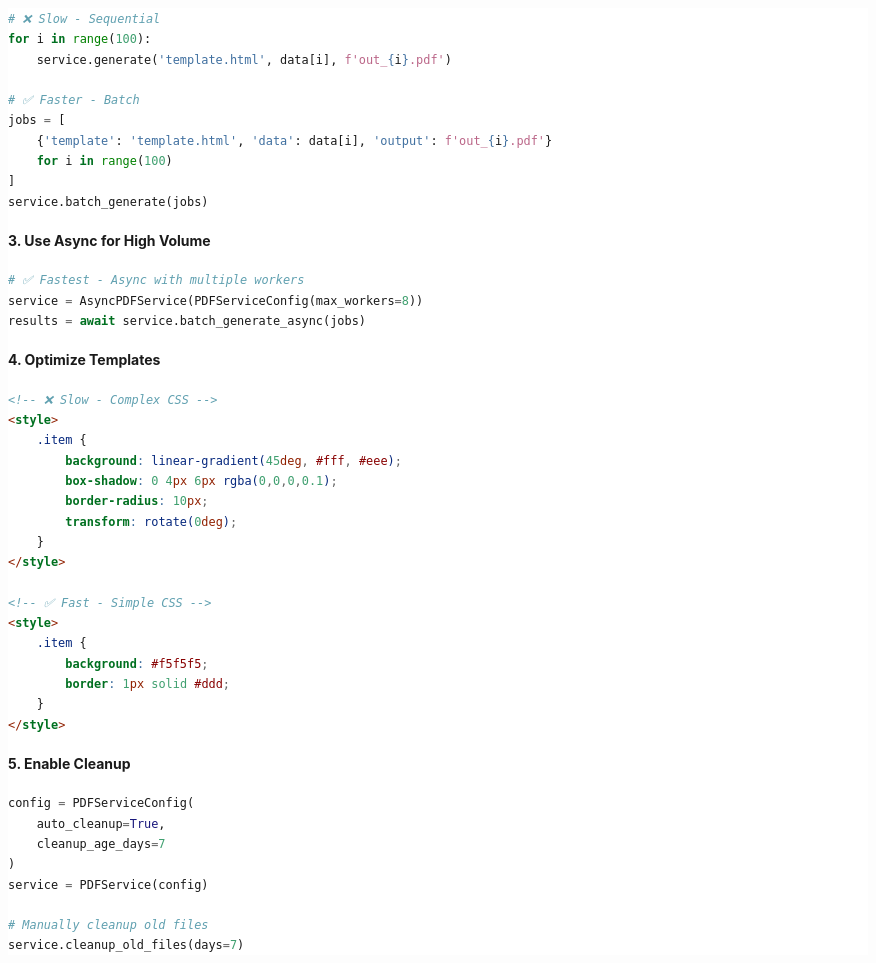 ```python
# ❌ Slow - Sequential
for i in range(100):
    service.generate('template.html', data[i], f'out_{i}.pdf')

# ✅ Faster - Batch
jobs = [
    {'template': 'template.html', 'data': data[i], 'output': f'out_{i}.pdf'}
    for i in range(100)
]
service.batch_generate(jobs)
```

#### 3. Use Async for High Volume

```python
# ✅ Fastest - Async with multiple workers
service = AsyncPDFService(PDFServiceConfig(max_workers=8))
results = await service.batch_generate_async(jobs)
```

#### 4. Optimize Templates

```html
<!-- ❌ Slow - Complex CSS -->
<style>
    .item {
        background: linear-gradient(45deg, #fff, #eee);
        box-shadow: 0 4px 6px rgba(0,0,0,0.1);
        border-radius: 10px;
        transform: rotate(0deg);
    }
</style>

<!-- ✅ Fast - Simple CSS -->
<style>
    .item {
        background: #f5f5f5;
        border: 1px solid #ddd;
    }
</style>
```

#### 5. Enable Cleanup

```python
config = PDFServiceConfig(
    auto_cleanup=True,
    cleanup_age_days=7
)
service = PDFService(config)

# Manually cleanup old files
service.cleanup_old_files(days=7)
```
